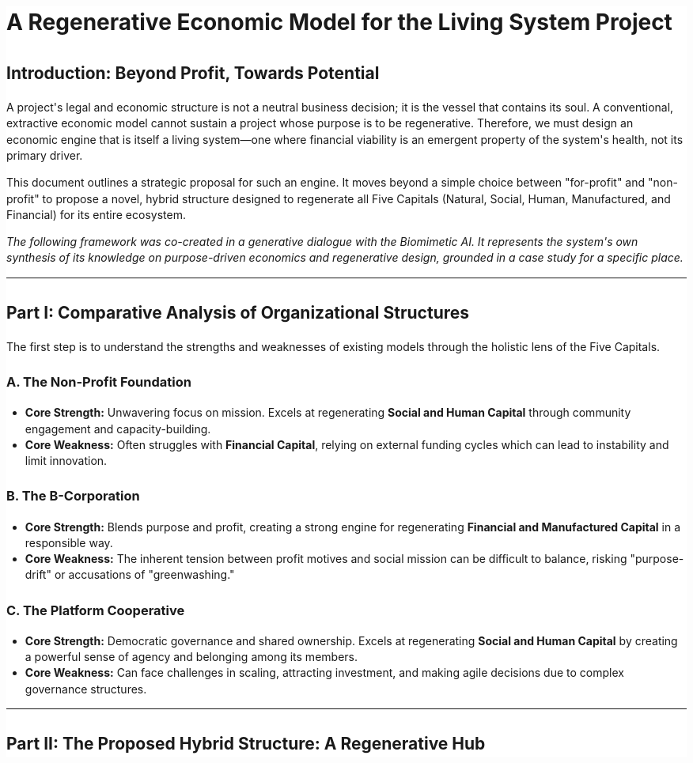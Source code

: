 

# A Regenerative Economic Model for the Living System Project

## Introduction: Beyond Profit, Towards Potential

A project's legal and economic structure is not a neutral business decision; it is the vessel that contains its soul. A conventional, extractive economic model cannot sustain a project whose purpose is to be regenerative. Therefore, we must design an economic engine that is itself a living system—one where financial viability is an emergent property of the system's health, not its primary driver.

This document outlines a strategic proposal for such an engine. It moves beyond a simple choice between "for-profit" and "non-profit" to propose a novel, hybrid structure designed to regenerate all Five Capitals (Natural, Social, Human, Manufactured, and Financial) for its entire ecosystem.

*The following framework was co-created in a generative dialogue with the Biomimetic AI. It represents the system's own synthesis of its knowledge on purpose-driven economics and regenerative design, grounded in a case study for a specific place.*

---

## **Part I: Comparative Analysis of Organizational Structures**

The first step is to understand the strengths and weaknesses of existing models through the holistic lens of the Five Capitals.

### **A. The Non-Profit Foundation**
*   **Core Strength:** Unwavering focus on mission. Excels at regenerating **Social and Human Capital** through community engagement and capacity-building.
*   **Core Weakness:** Often struggles with **Financial Capital**, relying on external funding cycles which can lead to instability and limit innovation.

### **B. The B-Corporation**
*   **Core Strength:** Blends purpose and profit, creating a strong engine for regenerating **Financial and Manufactured Capital** in a responsible way.
*   **Core Weakness:** The inherent tension between profit motives and social mission can be difficult to balance, risking "purpose-drift" or accusations of "greenwashing."

### **C. The Platform Cooperative**
*   **Core Strength:** Democratic governance and shared ownership. Excels at regenerating **Social and Human Capital** by creating a powerful sense of agency and belonging among its members.
*   **Core Weakness:** Can face challenges in scaling, attracting investment, and making agile decisions due to complex governance structures.

---

## **Part II: The Proposed Hybrid Structure: A Regenerative Hub**
